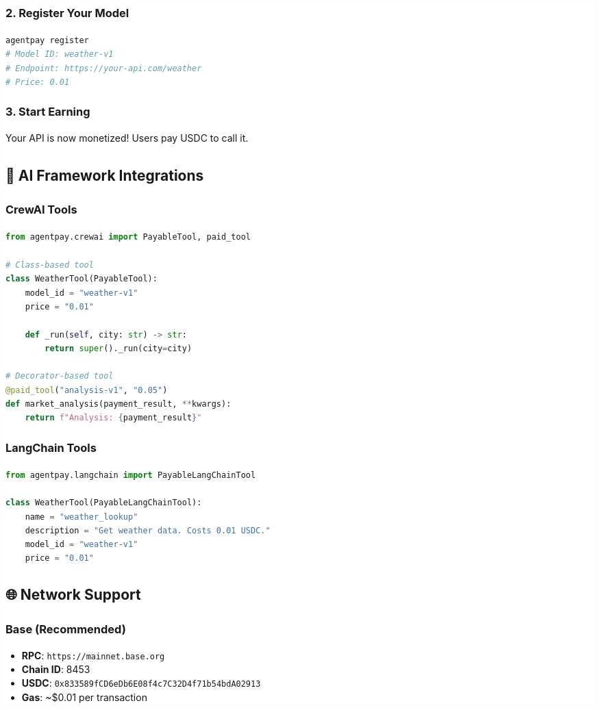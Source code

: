 ### 2. Register Your Model
```bash
agentpay register
# Model ID: weather-v1
# Endpoint: https://your-api.com/weather
# Price: 0.01
```

### 3. Start Earning
Your API is now monetized! Users pay USDC to call it.

## 🤖 AI Framework Integrations

### CrewAI Tools
```python
from agentpay.crewai import PayableTool, paid_tool

# Class-based tool
class WeatherTool(PayableTool):
    model_id = "weather-v1"
    price = "0.01"
    
    def _run(self, city: str) -> str:
        return super()._run(city=city)

# Decorator-based tool
@paid_tool("analysis-v1", "0.05")
def market_analysis(payment_result, **kwargs):
    return f"Analysis: {payment_result}"
```

### LangChain Tools
```python
from agentpay.langchain import PayableLangChainTool

class WeatherTool(PayableLangChainTool):
    name = "weather_lookup"
    description = "Get weather data. Costs 0.01 USDC."
    model_id = "weather-v1"
    price = "0.01"
```

## 🌐 Network Support

### Base (Recommended)
- **RPC**: `https://mainnet.base.org`
- **Chain ID**: 8453
- **USDC**: `0x833589fCD6eDb6E08f4c7C32D4f71b54bdA02913`
- **Gas**: ~$0.01 per transaction
